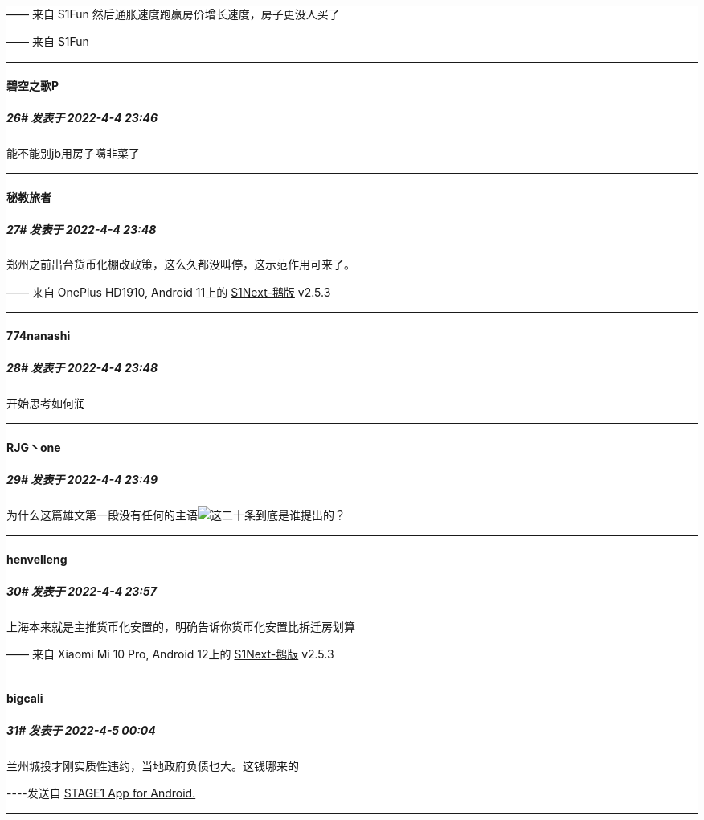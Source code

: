 —— 来自 S1Fun</blockquote>
然后通胀速度跑赢房价增长速度，房子更没人买了

—— 来自 [S1Fun](https://s1fun.koalcat.com)

*****

####  碧空之歌P  
##### 26#       发表于 2022-4-4 23:46

能不能别jb用房子噶韭菜了

*****

####  秘教旅者  
##### 27#       发表于 2022-4-4 23:48

郑州之前出台货币化棚改政策，这么久都没叫停，这示范作用可来了。

—— 来自 OnePlus HD1910, Android 11上的 [S1Next-鹅版](https://github.com/ykrank/S1-Next/releases) v2.5.3

*****

####  774nanashi  
##### 28#       发表于 2022-4-4 23:48

开始思考如何润

*****

####  RJG丶one  
##### 29#       发表于 2022-4-4 23:49

为什么这篇雄文第一段没有任何的主语<img src="https://static.saraba1st.com/image/smiley/face2017/001.png" referrerpolicy="no-referrer">这二十条到底是谁提出的？

*****

####  henvelleng  
##### 30#       发表于 2022-4-4 23:57

上海本来就是主推货币化安置的，明确告诉你货币化安置比拆迁房划算

—— 来自 Xiaomi Mi 10 Pro, Android 12上的 [S1Next-鹅版](https://github.com/ykrank/S1-Next/releases) v2.5.3



*****

####  bigcali  
##### 31#       发表于 2022-4-5 00:04

兰州城投才刚实质性违约，当地政府负债也大。这钱哪来的

----发送自 [STAGE1 App for Android.](http://stage1.5j4m.com/?1.37)

*****
